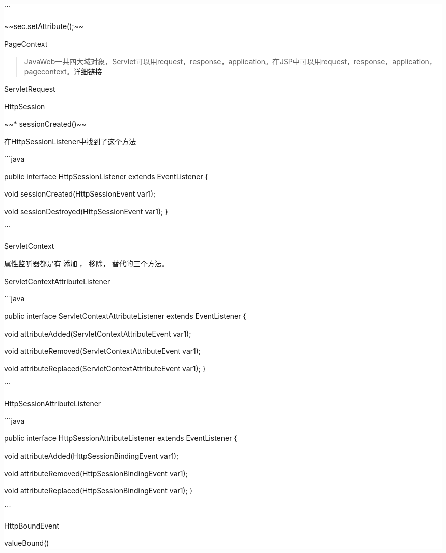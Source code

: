 \`\`\`

\~\~sec.setAttribute();\~\~

PageContext

> JavaWeb一共四大域对象，Servlet可以用request，response，application。在JSP中可以用request，response，application，pagecontext。[详细链接](https://blog.csdn.net/king\_cannon\_fodder/article/details/79835463)

ServletRequest

HttpSession

\~\~\* sessionCreated()\~\~

在HttpSessionListener中找到了这个方法

\`\`\`java

public interface HttpSessionListener extends EventListener {

void sessionCreated(HttpSessionEvent var1);

void sessionDestroyed(HttpSessionEvent var1);
}

\`\`\`

ServletContext

属性监听器都是有 添加 ， 移除， 替代的三个方法。

ServletContextAttributeListener

\`\`\`java

public interface ServletContextAttributeListener extends EventListener {

void attributeAdded(ServletContextAttributeEvent var1);

void attributeRemoved(ServletContextAttributeEvent var1);

void attributeReplaced(ServletContextAttributeEvent var1);
}

\`\`\`

HttpSessionAttributeListener

\`\`\`java

public interface HttpSessionAttributeListener extends EventListener {

void attributeAdded(HttpSessionBindingEvent var1);

void attributeRemoved(HttpSessionBindingEvent var1);

void attributeReplaced(HttpSessionBindingEvent var1);
}

\`\`\`

HttpBoundEvent

valueBound()
